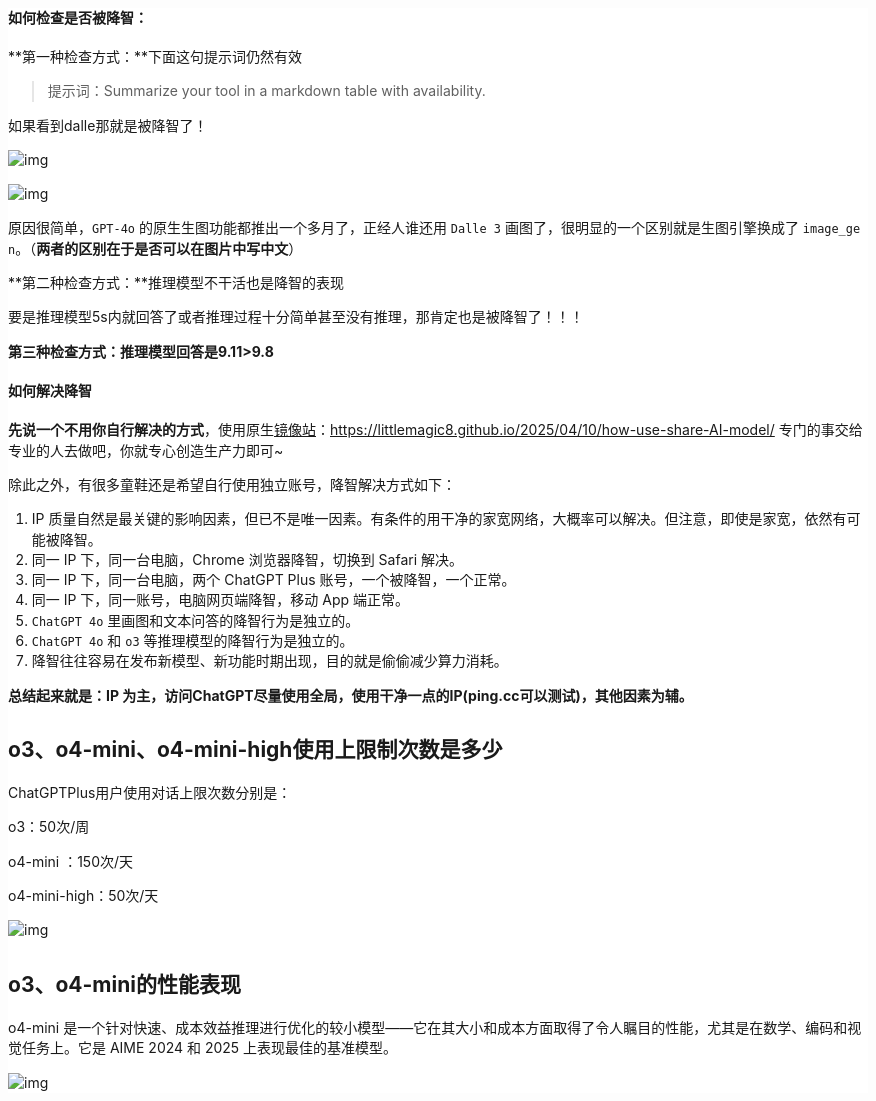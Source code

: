 #### 如何检查是否被降智：

**第一种检查方式：**下面这句提示词仍然有效

> 提示词：Summarize your tool in a markdown table with availability.

如果看到dalle那就是被降智了！

![img](https://picx.zhimg.com/80/v2-558065f11df58f3655360d6d80410097_720w.png)

![img](https://pica.zhimg.com/80/v2-54bd6dd0f62a08b925de9b445429475c_720w.png)

原因很简单，`GPT-4o` 的原生生图功能都推出一个多月了，正经人谁还用 `Dalle 3` 画图了，很明显的一个区别就是生图引擎换成了 `image_gen`。（**两者的区别在于是否可以在图片中写中文**）

**第二种检查方式：**推理模型不干活也是降智的表现

要是推理模型5s内就回答了或者推理过程十分简单甚至没有推理，那肯定也是被降智了！！！

**第三种检查方式：推理模型回答是9.11>9.8**

#### 如何解决降智

**先说一个不用你自行解决的方式**，使用原生[镜像站](https://littlemagic8.github.io/2025/04/10/how-use-share-AI-model/)：https://littlemagic8.github.io/2025/04/10/how-use-share-AI-model/ 专门的事交给专业的人去做吧，你就专心创造生产力即可~

除此之外，有很多童鞋还是希望自行使用独立账号，降智解决方式如下：

1. IP 质量自然是最关键的影响因素，但已不是唯一因素。有条件的用干净的家宽网络，大概率可以解决。但注意，即使是家宽，依然有可能被降智。
2. 同一 IP 下，同一台电脑，Chrome 浏览器降智，切换到 Safari 解决。
3. 同一 IP 下，同一台电脑，两个 ChatGPT Plus 账号，一个被降智，一个正常。
4. 同一 IP 下，同一账号，电脑网页端降智，移动 App 端正常。
5. `ChatGPT 4o` 里画图和文本问答的降智行为是独立的。
6. `ChatGPT 4o` 和 `o3` 等推理模型的降智行为是独立的。
7. 降智往往容易在发布新模型、新功能时期出现，目的就是偷偷减少算力消耗。

**总结起来就是：IP 为主，访问ChatGPT尽量使用全局，使用干净一点的IP(ping.cc可以测试)，其他因素为辅。**

## o3、o4-mini、o4-mini-high使用上限制次数是多少

ChatGPTPlus用户使用对话上限次数分别是：

o3：50次/周

o4-mini ：150次/天

o4-mini-high：50次/天

![img](https://picx.zhimg.com/80/v2-d4c4fe968c2229263d9c395a218877ca_720w.png)

## **o3、o4-mini的性能表现**

o4-mini 是一个针对快速、成本效益推理进行优化的较小模型——它在其大小和成本方面取得了令人瞩目的性能，尤其是在数学、编码和视觉任务上。它是 AIME 2024 和 2025 上表现最佳的基准模型。

![img](https://picx.zhimg.com/80/v2-c694414520479ee52f2fc2283ab039fe_720w.png)
